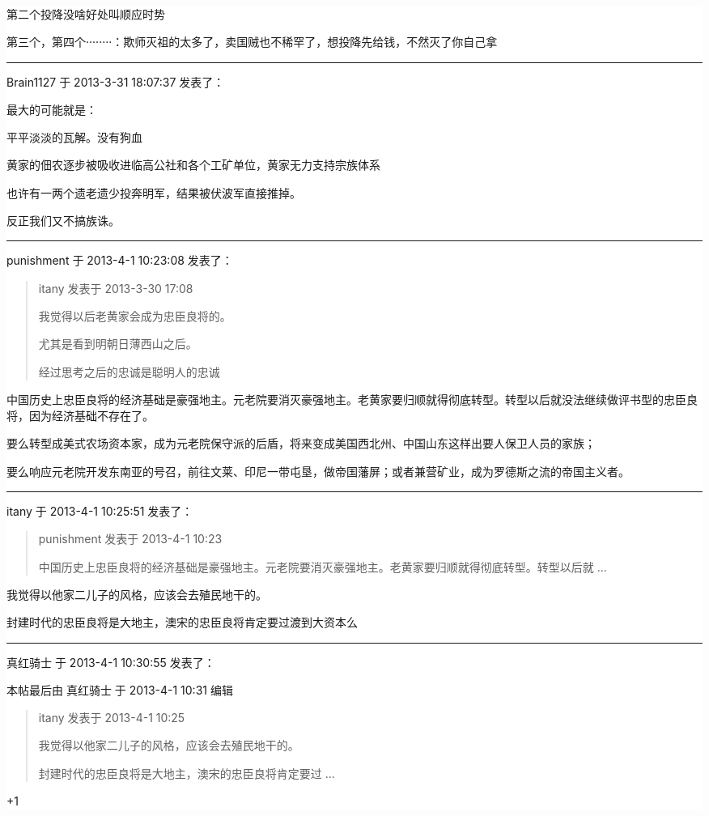第二个投降没啥好处叫顺应时势

第三个，第四个········：欺师灭祖的太多了，卖国贼也不稀罕了，想投降先给钱，不然灭了你自己拿

---

Brain1127 于 2013-3-31 18:07:37 发表了：

最大的可能就是：

平平淡淡的瓦解。没有狗血

黄家的佃农逐步被吸收进临高公社和各个工矿单位，黄家无力支持宗族体系

也许有一两个遗老遗少投奔明军，结果被伏波军直接推掉。

反正我们又不搞族诛。

---

punishment 于 2013-4-1 10:23:08 发表了：

> itany 发表于 2013-3-30 17:08
>
> 我觉得以后老黄家会成为忠臣良将的。
>
> 尤其是看到明朝日薄西山之后。
>
> 经过思考之后的忠诚是聪明人的忠诚

中国历史上忠臣良将的经济基础是豪强地主。元老院要消灭豪强地主。老黄家要归顺就得彻底转型。转型以后就没法继续做评书型的忠臣良将，因为经济基础不存在了。

要么转型成美式农场资本家，成为元老院保守派的后盾，将来变成美国西北州、中国山东这样出要人保卫人员的家族；

要么响应元老院开发东南亚的号召，前往文莱、印尼一带屯垦，做帝国藩屏；或者兼营矿业，成为罗德斯之流的帝国主义者。

---

itany 于 2013-4-1 10:25:51 发表了：

> punishment 发表于 2013-4-1 10:23
>
> 中国历史上忠臣良将的经济基础是豪强地主。元老院要消灭豪强地主。老黄家要归顺就得彻底转型。转型以后就 ...

我觉得以他家二儿子的风格，应该会去殖民地干的。

封建时代的忠臣良将是大地主，澳宋的忠臣良将肯定要过渡到大资本么

---

真红骑士 于 2013-4-1 10:30:55 发表了：

本帖最后由 真红骑士 于 2013-4-1 10:31 编辑

> itany 发表于 2013-4-1 10:25
>
> 我觉得以他家二儿子的风格，应该会去殖民地干的。
>
> 封建时代的忠臣良将是大地主，澳宋的忠臣良将肯定要过 ...

+1

